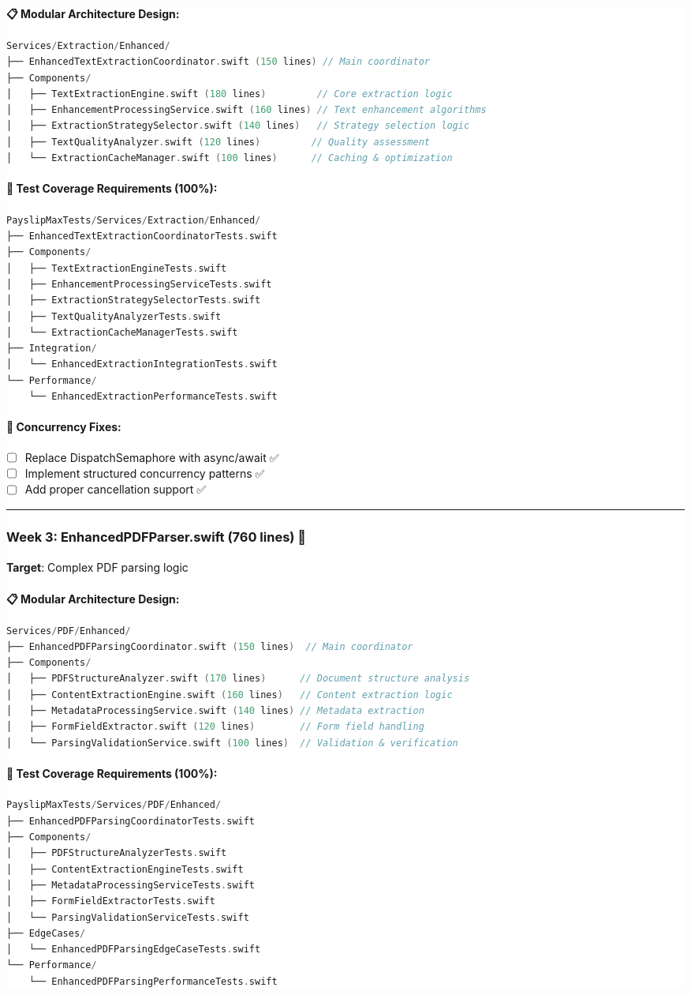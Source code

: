 #### **📋 Modular Architecture Design:**
```swift
Services/Extraction/Enhanced/
├── EnhancedTextExtractionCoordinator.swift (150 lines) // Main coordinator
├── Components/
│   ├── TextExtractionEngine.swift (180 lines)         // Core extraction logic
│   ├── EnhancementProcessingService.swift (160 lines) // Text enhancement algorithms
│   ├── ExtractionStrategySelector.swift (140 lines)   // Strategy selection logic
│   ├── TextQualityAnalyzer.swift (120 lines)         // Quality assessment
│   └── ExtractionCacheManager.swift (100 lines)      // Caching & optimization
```

#### **🧪 Test Coverage Requirements (100%):**
```swift
PayslipMaxTests/Services/Extraction/Enhanced/
├── EnhancedTextExtractionCoordinatorTests.swift
├── Components/
│   ├── TextExtractionEngineTests.swift
│   ├── EnhancementProcessingServiceTests.swift
│   ├── ExtractionStrategySelec­torTests.swift
│   ├── TextQualityAnalyzerTests.swift
│   └── ExtractionCacheManagerTests.swift
├── Integration/
│   └── EnhancedExtractionIntegrationTests.swift
└── Performance/
    └── EnhancedExtractionPerformanceTests.swift
```

#### **🔧 Concurrency Fixes:**
- [ ] Replace DispatchSemaphore with async/await ✅
- [ ] Implement structured concurrency patterns ✅
- [ ] Add proper cancellation support ✅

---

### **Week 3: EnhancedPDFParser.swift (760 lines) 🎯**
**Target**: Complex PDF parsing logic

#### **📋 Modular Architecture Design:**
```swift
Services/PDF/Enhanced/
├── EnhancedPDFParsingCoordinator.swift (150 lines)  // Main coordinator
├── Components/
│   ├── PDFStructureAnalyzer.swift (170 lines)      // Document structure analysis
│   ├── ContentExtractionEngine.swift (160 lines)   // Content extraction logic
│   ├── MetadataProcessingService.swift (140 lines) // Metadata extraction
│   ├── FormFieldExtractor.swift (120 lines)        // Form field handling
│   └── ParsingValidationService.swift (100 lines)  // Validation & verification
```

#### **🧪 Test Coverage Requirements (100%):**
```swift
PayslipMaxTests/Services/PDF/Enhanced/
├── EnhancedPDFParsingCoordinatorTests.swift
├── Components/
│   ├── PDFStructureAnalyzerTests.swift
│   ├── ContentExtractionEngineTests.swift
│   ├── MetadataProcessingServiceTests.swift
│   ├── FormFieldExtractorTests.swift
│   └── ParsingValidationServiceTests.swift
├── EdgeCases/
│   └── EnhancedPDFParsingEdgeCaseTests.swift
└── Performance/
    └── EnhancedPDFParsingPerformanceTests.swift
```